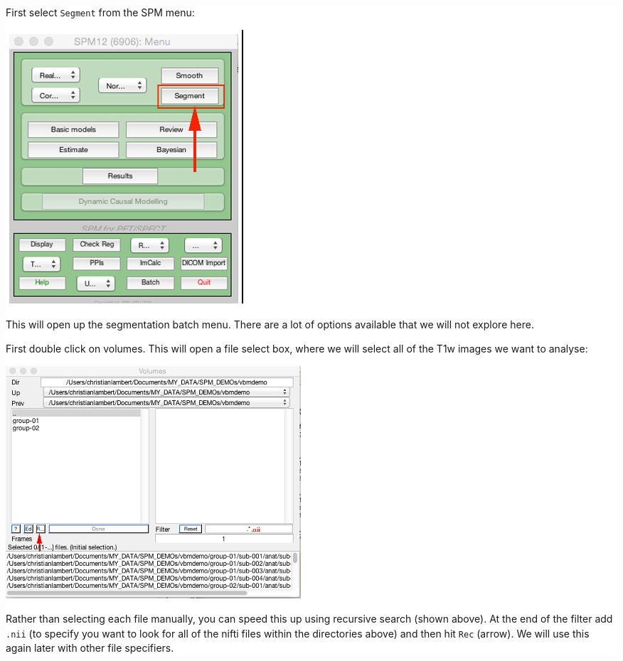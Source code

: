 First select `Segment` from the SPM menu:

![](../../assets/figures/tutorials/vbm_spm_course_2024/preprocessing_segment_menu.png)

This will open up the segmentation batch menu. There are a lot of options available that we will not explore here.

First double click on volumes. This will open a file select box, where we will select all of the T1w images we want to analyse:

![](../../assets/figures/tutorials/vbm_spm_course_2024/preprocessing_segment_batch_1.png)

Rather than selecting each file manually, you can speed this up using recursive search (shown above). At the end of the filter add `.nii` (to specify you want to look for all of the nifti files within the directories above) and then hit `Rec` (arrow). We will use this again later with other file specifiers. 

